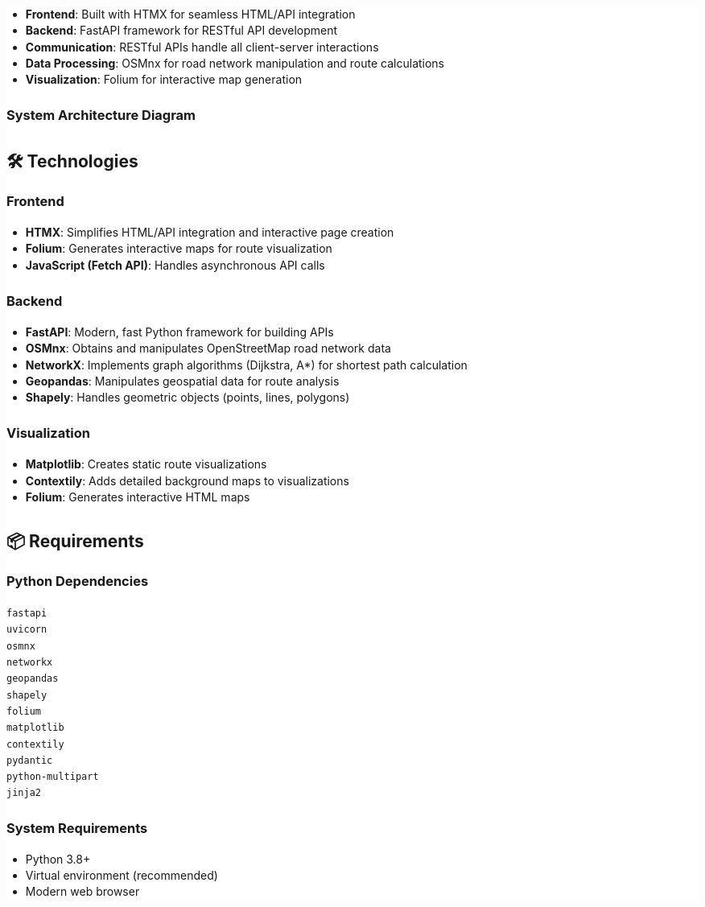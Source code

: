 - **Frontend**: Built with HTMX for seamless HTML/API integration
- **Backend**: FastAPI framework for RESTful API development
- **Communication**: RESTful APIs handle all client-server interactions
- **Data Processing**: OSMnx for road network manipulation and route calculations
- **Visualization**: Folium for interactive map generation

### System Architecture Diagram


## 🛠️ Technologies

### Frontend
- **HTMX**: Simplifies HTML/API integration and interactive page creation
- **Folium**: Generates interactive maps for route visualization
- **JavaScript (Fetch API)**: Handles asynchronous API calls

### Backend
- **FastAPI**: Modern, fast Python framework for building APIs
- **OSMnx**: Obtains and manipulates OpenStreetMap road network data
- **NetworkX**: Implements graph algorithms (Dijkstra, A*) for shortest path calculation
- **Geopandas**: Manipulates geospatial data for route analysis
- **Shapely**: Handles geometric objects (points, lines, polygons)

### Visualization
- **Matplotlib**: Creates static route visualizations
- **Contextily**: Adds detailed background maps to visualizations
- **Folium**: Generates interactive HTML maps

## 📦 Requirements

### Python Dependencies

```text
fastapi
uvicorn
osmnx
networkx
geopandas
shapely
folium
matplotlib
contextily
pydantic
python-multipart
jinja2
```

### System Requirements
- Python 3.8+
- Virtual environment (recommended)
- Modern web browser

